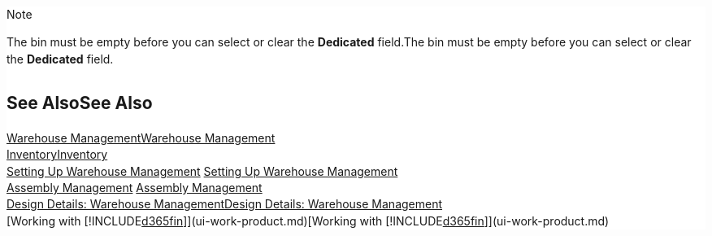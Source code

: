 > [!NOTE]  
>  <span data-ttu-id="1a007-196">The bin must be empty before you can select or clear the **Dedicated** field.</span><span class="sxs-lookup"><span data-stu-id="1a007-196">The bin must be empty before you can select or clear the **Dedicated** field.</span></span>

## <a name="see-also"></a><span data-ttu-id="1a007-197">See Also</span><span class="sxs-lookup"><span data-stu-id="1a007-197">See Also</span></span>  
[<span data-ttu-id="1a007-198">Warehouse Management</span><span class="sxs-lookup"><span data-stu-id="1a007-198">Warehouse Management</span></span>](warehouse-manage-warehouse.md)  
[<span data-ttu-id="1a007-199">Inventory</span><span class="sxs-lookup"><span data-stu-id="1a007-199">Inventory</span></span>](inventory-manage-inventory.md)  
<span data-ttu-id="1a007-200">[Setting Up Warehouse Management](warehouse-setup-warehouse.md)   </span><span class="sxs-lookup"><span data-stu-id="1a007-200">[Setting Up Warehouse Management](warehouse-setup-warehouse.md)   </span></span>  
<span data-ttu-id="1a007-201">[Assembly Management](assembly-assemble-items.md)  </span><span class="sxs-lookup"><span data-stu-id="1a007-201">[Assembly Management](assembly-assemble-items.md)  </span></span>  
[<span data-ttu-id="1a007-202">Design Details: Warehouse Management</span><span class="sxs-lookup"><span data-stu-id="1a007-202">Design Details: Warehouse Management</span></span>](design-details-warehouse-management.md)  
<span data-ttu-id="1a007-203">[Working with [!INCLUDE[d365fin](includes/d365fin_md.md)]](ui-work-product.md)</span><span class="sxs-lookup"><span data-stu-id="1a007-203">[Working with [!INCLUDE[d365fin](includes/d365fin_md.md)]](ui-work-product.md)</span></span>  

